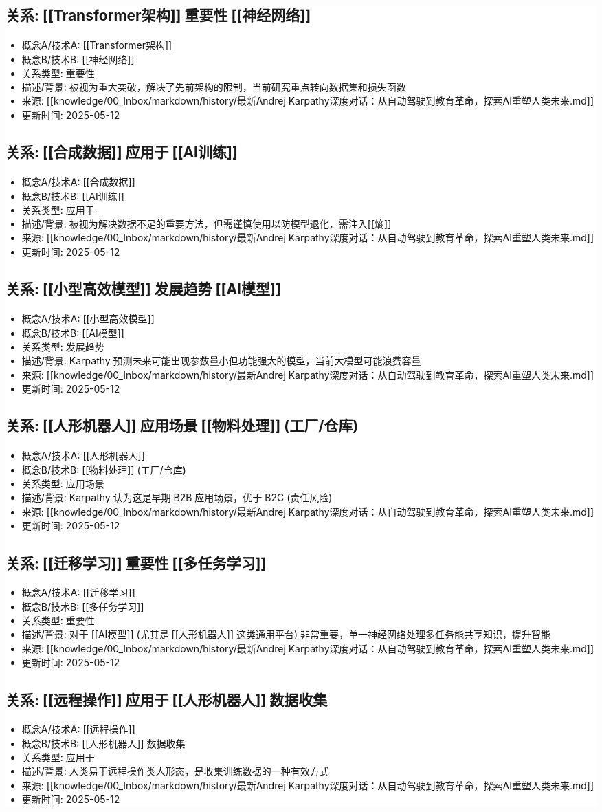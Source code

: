 ## 关系: [[Transformer架构]] 重要性 [[神经网络]]
- 概念A/技术A: [[Transformer架构]]
- 概念B/技术B: [[神经网络]]
- 关系类型: 重要性
- 描述/背景: 被视为重大突破，解决了先前架构的限制，当前研究重点转向数据集和损失函数
- 来源: [[knowledge/00_Inbox/markdown/history/最新Andrej Karpathy深度对话：从自动驾驶到教育革命，探索AI重塑人类未来.md]]
- 更新时间: 2025-05-12

## 关系: [[合成数据]] 应用于 [[AI训练]]
- 概念A/技术A: [[合成数据]]
- 概念B/技术B: [[AI训练]]
- 关系类型: 应用于
- 描述/背景: 被视为解决数据不足的重要方法，但需谨慎使用以防模型退化，需注入[[熵]]
- 来源: [[knowledge/00_Inbox/markdown/history/最新Andrej Karpathy深度对话：从自动驾驶到教育革命，探索AI重塑人类未来.md]]
- 更新时间: 2025-05-12

## 关系: [[小型高效模型]] 发展趋势 [[AI模型]]
- 概念A/技术A: [[小型高效模型]]
- 概念B/技术B: [[AI模型]]
- 关系类型: 发展趋势
- 描述/背景: Karpathy 预测未来可能出现参数量小但功能强大的模型，当前大模型可能浪费容量
- 来源: [[knowledge/00_Inbox/markdown/history/最新Andrej Karpathy深度对话：从自动驾驶到教育革命，探索AI重塑人类未来.md]]
- 更新时间: 2025-05-12

## 关系: [[人形机器人]] 应用场景 [[物料处理]] (工厂/仓库)
- 概念A/技术A: [[人形机器人]]
- 概念B/技术B: [[物料处理]] (工厂/仓库)
- 关系类型: 应用场景
- 描述/背景: Karpathy 认为这是早期 B2B 应用场景，优于 B2C (责任风险)
- 来源: [[knowledge/00_Inbox/markdown/history/最新Andrej Karpathy深度对话：从自动驾驶到教育革命，探索AI重塑人类未来.md]]
- 更新时间: 2025-05-12

## 关系: [[迁移学习]] 重要性 [[多任务学习]]
- 概念A/技术A: [[迁移学习]]
- 概念B/技术B: [[多任务学习]]
- 关系类型: 重要性
- 描述/背景: 对于 [[AI模型]] (尤其是 [[人形机器人]] 这类通用平台) 非常重要，单一神经网络处理多任务能共享知识，提升智能
- 来源: [[knowledge/00_Inbox/markdown/history/最新Andrej Karpathy深度对话：从自动驾驶到教育革命，探索AI重塑人类未来.md]]
- 更新时间: 2025-05-12

## 关系: [[远程操作]] 应用于 [[人形机器人]] 数据收集
- 概念A/技术A: [[远程操作]]
- 概念B/技术B: [[人形机器人]] 数据收集
- 关系类型: 应用于
- 描述/背景: 人类易于远程操作类人形态，是收集训练数据的一种有效方式
- 来源: [[knowledge/00_Inbox/markdown/history/最新Andrej Karpathy深度对话：从自动驾驶到教育革命，探索AI重塑人类未来.md]]
- 更新时间: 2025-05-12
